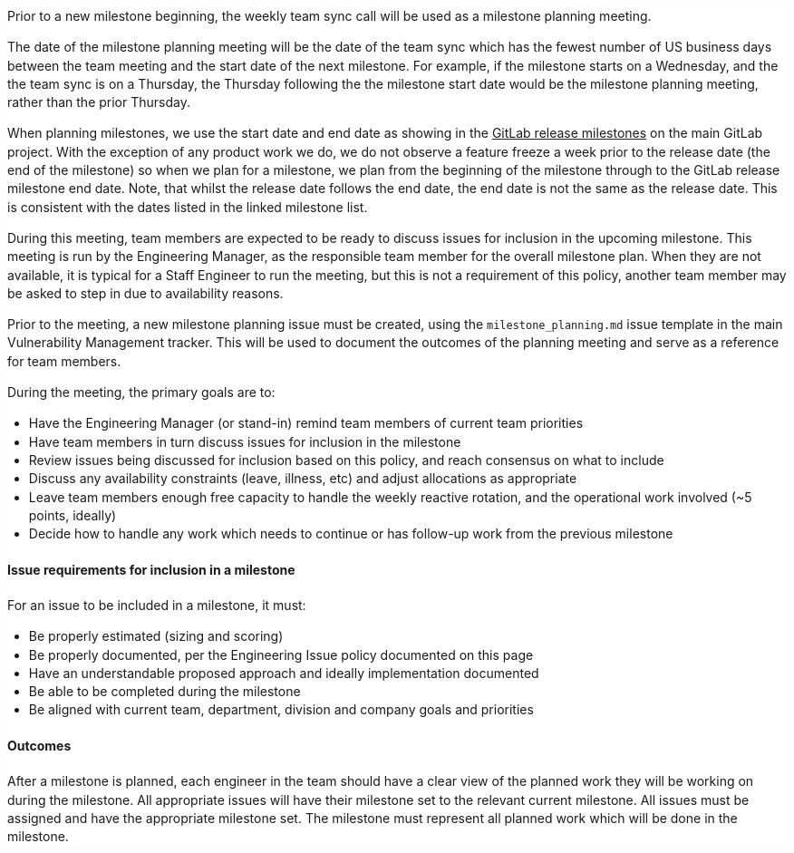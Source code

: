 Prior to a new milestone beginning, the weekly team sync call will be used as a milestone planning meeting.

The date of the milestone planning meeting will be the date of the team sync which has the fewest number of US business days between the team meeting and the start date of the next milestone. For example, if the milestone starts on a Wednesday, and the the team sync is on a Thursday, the Thursday following the the milestone start date would be the milestone planning meeting, rather than the prior Thursday.

When planning milestones, we use the start date and end date as showing in the [GitLab release milestones](https://gitlab.com/groups/gitlab-org/-/milestones?sort=start_date_desc) on the main GitLab project. With the exception of any product work we do, we do not observe a feature freeze a week prior to the release date (the end of the milestone) so when we plan for a milestone, we plan from the beginning of the milestone through to the GitLab release milestone end date. Note, that whilst the release date follows the end date, the end date is not the same as the release date. This is consistent with the dates listed in the linked milestone list.

During this meeting, team members are expected to be ready to discuss issues for inclusion in the upcoming milestone.
This meeting is run by the Engineering Manager, as the responsible team member for the overall milestone plan. When they are not available, it is typical for a Staff Engineer to run the meeting, but this is not a requirement of this policy, another team member may be asked to step in due to availability reasons.

Prior to the meeting, a new milestone planning issue must be created, using the `milestone_planning.md` issue template in the main Vulnerability Management tracker. This will be used to document the outcomes of the planning meeting and serve as a reference for team members.

During the meeting, the primary goals are to:

- Have the Engineering Manager (or stand-in) remind team members of current team priorities
- Have team members in turn discuss issues for inclusion in the milestone
- Review issues being discussed for inclusion based on this policy, and reach consensus on what to include
- Discuss any availability constraints (leave, illness, etc) and adjust allocations as appropriate
- Leave team members enough free capacity to handle the weekly reactive rotation, and the operational work involved (~5 points, ideally)
- Decide how to handle any work which needs to continue or has follow-up work from the previous milestone

#### Issue requirements for inclusion in a milestone

For an issue to be included in a milestone, it must:

- Be properly estimated (sizing and scoring)
- Be properly documented, per the Engineering Issue policy documented on this page
- Have an understandable proposed approach and ideally implementation documented
- Be able to be completed during the milestone
- Be aligned with current team, department, division and company goals and priorities

#### Outcomes

After a milestone is planned, each engineer in the team should have a clear view of the planned work they will be working on during the milestone. All appropriate issues will have their milestone set to the relevant current milestone. All issues must be assigned and have the appropriate milestone set. The milestone must represent all planned work which will be done in the milestone.
